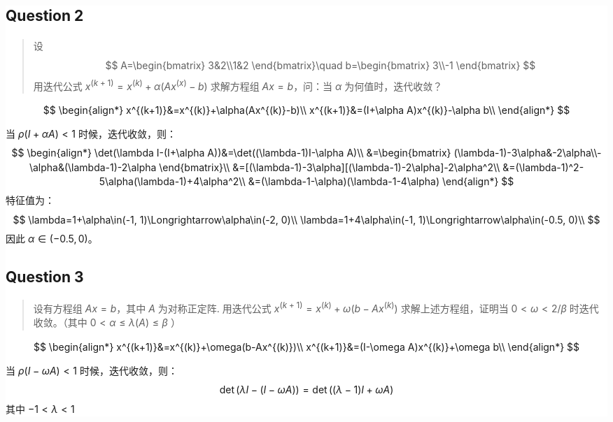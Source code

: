 ## Question 2

> 设 
> $$
> A=\begin{bmatrix}
> 3&2\\1&2
> \end{bmatrix}\quad
> b=\begin{bmatrix}
> 3\\-1
> \end{bmatrix}
> $$
> 用迭代公式 $x^{(k+1)}=x^{(k)}+\alpha(Ax^{(x)}-b)$ 求解方程组 $Ax=b$，问：当 $\alpha$ 为何值时，迭代收敛？

$$
\begin{align*}
x^{(k+1)}&=x^{(k)}+\alpha(Ax^{(k)}-b)\\
x^{(k+1)}&=(I+\alpha A)x^{(k)}-\alpha b\\
\end{align*}
$$

当 $\rho(I+\alpha A)<1$ 时候，迭代收敛，则：
$$
\begin{align*}
\det(\lambda I-(I+\alpha A))&=\det((\lambda-1)I-\alpha A)\\
&=\begin{bmatrix}
(\lambda-1)-3\alpha&-2\alpha\\-\alpha&(\lambda-1)-2\alpha
\end{bmatrix}\\
&=[(\lambda-1)-3\alpha][(\lambda-1)-2\alpha]-2\alpha^2\\
&=(\lambda-1)^2-5\alpha(\lambda-1)+4\alpha^2\\
&=(\lambda-1-\alpha)(\lambda-1-4\alpha)
\end{align*}
$$
特征值为：
$$
\lambda=1+\alpha\in(-1, 1)\Longrightarrow\alpha\in(-2, 0)\\
\lambda=1+4\alpha\in(-1, 1)\Longrightarrow\alpha\in(-0.5, 0)\\
$$
因此 $\alpha\in(-0.5, 0)$。

## Question 3

> 设有方程组 $Ax=b$，其中 $A$ 为对称正定阵. 用迭代公式 $x^{(k+1)}=x^{(k)}+\omega(b-Ax^{(k)})$ 求解上述方程组，证明当 $0<\omega<2/\beta$ 时迭代收敛。（其中 $0<\alpha\le\lambda(A)\le\beta$ ）

$$
\begin{align*}
x^{(k+1)}&=x^{(k)}+\omega(b-Ax^{(k)})\\
x^{(k+1)}&=(I-\omega A)x^{(k)}+\omega b\\
\end{align*}
$$

当 $\rho(I-\omega A)<1$ 时候，迭代收敛，则：
$$
\det(\lambda I-(I-\omega A))=\det((\lambda-1)I+\omega A)
$$
其中 $-1<\lambda<1$

